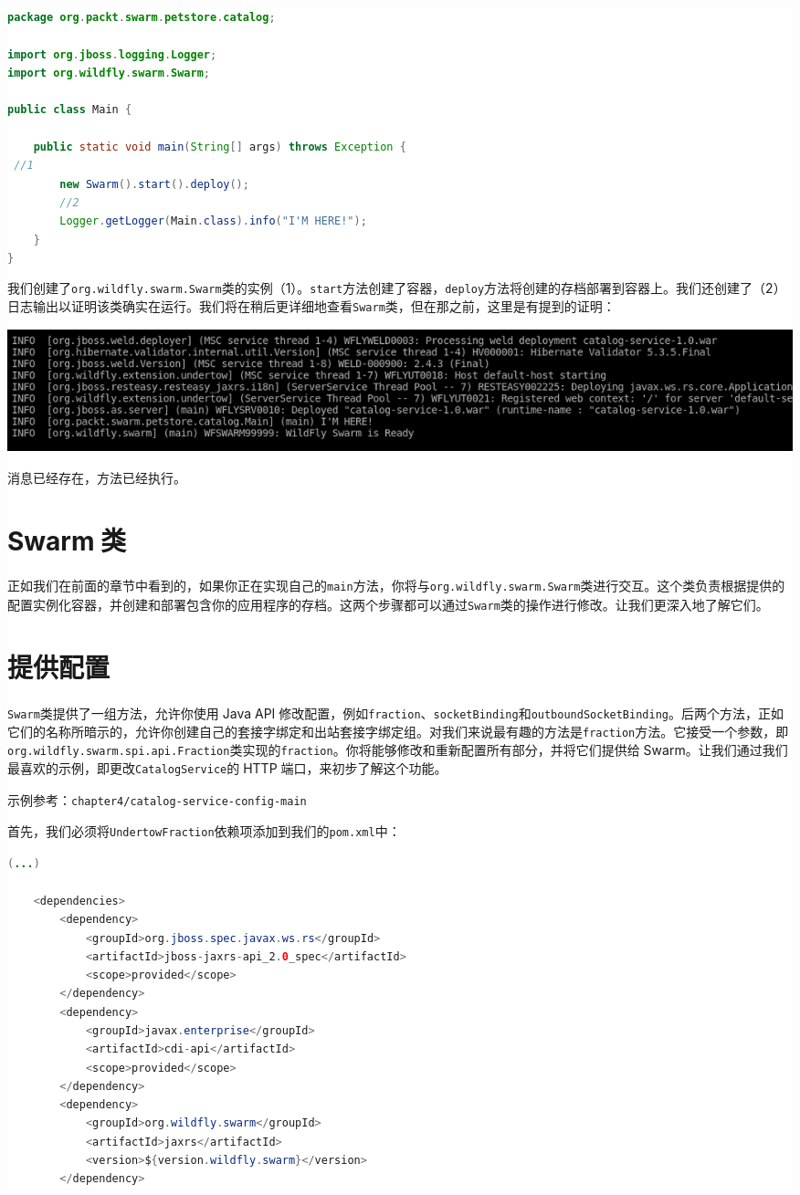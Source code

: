 ```java
package org.packt.swarm.petstore.catalog;

import org.jboss.logging.Logger;
import org.wildfly.swarm.Swarm;

public class Main {

    public static void main(String[] args) throws Exception {
 //1
        new Swarm().start().deploy();
        //2
        Logger.getLogger(Main.class).info("I'M HERE!");
    }
}
```

我们创建了`org.wildfly.swarm.Swarm`类的实例（1）。`start`方法创建了容器，`deploy`方法将创建的存档部署到容器上。我们还创建了（2）日志输出以证明该类确实在运行。我们将在稍后更详细地查看`Swarm`类，但在那之前，这里是有提到的证明：

![图片](img/13651764-af24-43ea-8d63-93743ab53505.png)

消息已经存在，方法已经执行。

# Swarm 类

正如我们在前面的章节中看到的，如果你正在实现自己的`main`方法，你将与`org.wildfly.swarm.Swarm`类进行交互。这个类负责根据提供的配置实例化容器，并创建和部署包含你的应用程序的存档。这两个步骤都可以通过`Swarm`类的操作进行修改。让我们更深入地了解它们。

# 提供配置

`Swarm`类提供了一组方法，允许你使用 Java API 修改配置，例如`fraction`、`socketBinding`和`outboundSocketBinding`。后两个方法，正如它们的名称所暗示的，允许你创建自己的套接字绑定和出站套接字绑定组。对我们来说最有趣的方法是`fraction`方法。它接受一个参数，即`org.wildfly.swarm.spi.api.Fraction`类实现的`fraction`。你将能够修改和重新配置所有部分，并将它们提供给 Swarm。让我们通过我们最喜欢的示例，即更改`CatalogService`的 HTTP 端口，来初步了解这个功能。

示例参考：`chapter4/catalog-service-config-main`

首先，我们必须将`UndertowFraction`依赖项添加到我们的`pom.xml`中：

```java
(...)

    <dependencies>
        <dependency>
            <groupId>org.jboss.spec.javax.ws.rs</groupId>
            <artifactId>jboss-jaxrs-api_2.0_spec</artifactId>
            <scope>provided</scope>
        </dependency>
        <dependency>
            <groupId>javax.enterprise</groupId>
            <artifactId>cdi-api</artifactId>
            <scope>provided</scope>
        </dependency>
        <dependency>
            <groupId>org.wildfly.swarm</groupId>
            <artifactId>jaxrs</artifactId>
            <version>${version.wildfly.swarm}</version>
        </dependency>
```